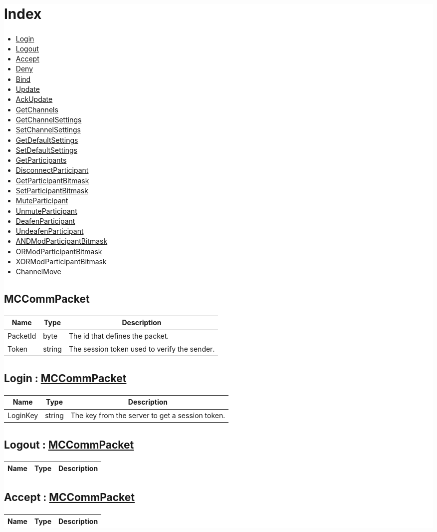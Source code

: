 # Index
- [Login](#login--mccommpacket)
- [Logout](#logout--mccommpacket)
- [Accept](#accept--mccommpacket)
- [Deny](#deny--mccommpacket)
- [Bind](#bind--mccommpacket)
- [Update](#update--mccommpacket)
- [AckUpdate](#ackupdate--mccommpacket)
- [GetChannels](#getchannels--mccommpacket)
- [GetChannelSettings](#getchannelsettings--mccommpacket)
- [SetChannelSettings](#setchannelsettings--mccommpacket)
- [GetDefaultSettings](#getdefaultsettings--mccommpacket)
- [SetDefaultSettings](#setdefaultsettings--mccommpacket)
- [GetParticipants](#getparticipants--mccommpacket)
- [DisconnectParticipant](#disconnectparticipant--mccommpacket)
- [GetParticipantBitmask](#getparticipantbitmask--mccommpacket)
- [SetParticipantBitmask](#setparticipantbitmask--mccommpacket)
- [MuteParticipant](#muteparticipant--mccommpacket)
- [UnmuteParticipant](#unmuteparticipant--mccommpacket)
- [DeafenParticipant](#deafenparticipant--mccommpacket)
- [UndeafenParticipant](#undeafenparticipant--mccommpacket)
- [ANDModParticipantBitmask](#andmodparticipantbitmask--mccommpacket)
- [ORModParticipantBitmask](#ormodparticipantbitmask--mccommpacket)
- [XORModParticipantBitmask](#xormodparticipantbitmask--mccommpacket)
- [ChannelMove](#channelmove--mccommpacket)

## MCCommPacket
|Name    |Type  |Description                                 |
|--------|------|--------------------------------------------|
|PacketId|byte  |The id that defines the packet.             |
|Token   |string|The session token used to verify the sender.|

## Login : [MCCommPacket](#mccommpacket)

|Name    |Type  |Description                                    |
|--------|------|-----------------------------------------------|
|LoginKey|string|The key from the server to get a session token.|

## Logout : [MCCommPacket](#mccommpacket)

|Name    |Type  |Description                                    |
|--------|------|-----------------------------------------------|

## Accept : [MCCommPacket](#mccommpacket)

|Name|Type|Description|
|----|----|-----------|
